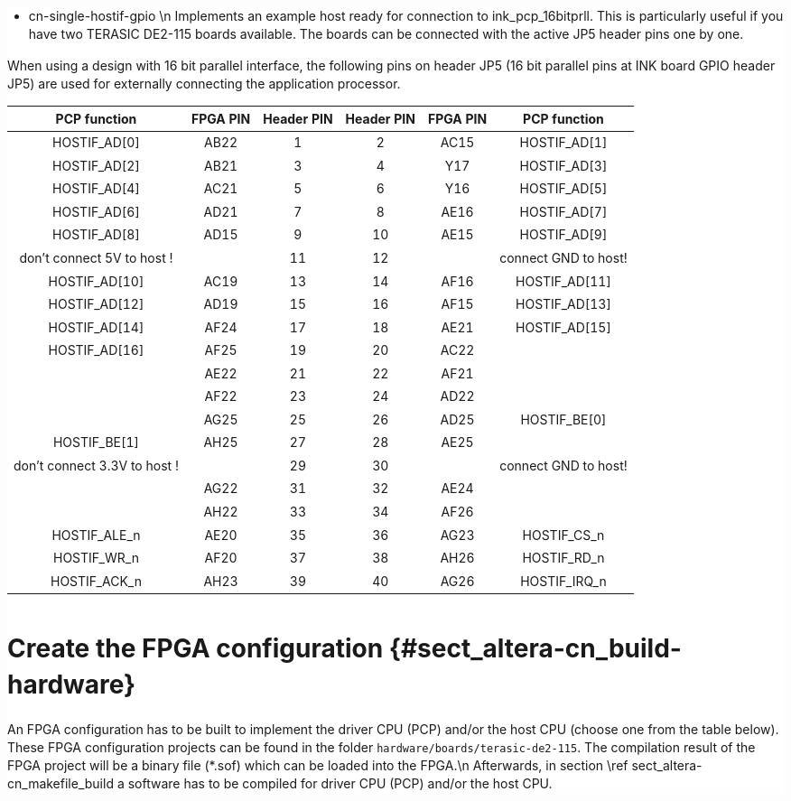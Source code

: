 * cn-single-hostif-gpio \n
Implements an example host ready for connection to ink_pcp_16bitprll.
This is particularly useful if you have two TERASIC DE2-115 boards available.
The boards can be connected with the active JP5 header pins one by one.

When using a design with 16 bit parallel interface, the following pins
on header JP5 (16 bit parallel pins at INK board GPIO header JP5) are used for
externally connecting the application processor.

| PCP function |             FPGA PIN |   Header PIN  |  Header PIN  |  FPGA PIN  |  PCP function         |
| :----------: | :------------------: | :-----------: | :----------: | :--------: | :--------------:      |
| HOSTIF_AD[0] |             AB22     |   1           |  2           |  AC15      |  HOSTIF_AD[1]         |
| HOSTIF_AD[2] |             AB21     |   3           |  4           |  Y17       |  HOSTIF_AD[3]         |
| HOSTIF_AD[4] |             AC21     |   5           |  6           |  Y16       |  HOSTIF_AD[5]         |
| HOSTIF_AD[6] |             AD21     |   7           |  8           |  AE16      |  HOSTIF_AD[7]         |
| HOSTIF_AD[8] |             AD15     |   9           |  10          |  AE15      |  HOSTIF_AD[9]         |
| don’t connect 5V to host ! |        |   11          |  12          |            | connect GND to host!  |
| HOSTIF_AD[10] |            AC19     |   13          |  14          |  AF16      |  HOSTIF_AD[11]        |
| HOSTIF_AD[12] |            AD19     |   15          |  16          |  AF15      |  HOSTIF_AD[13]        |
| HOSTIF_AD[14] |            AF24     |   17          |  18          |  AE21      |  HOSTIF_AD[15]        |
| HOSTIF_AD[16] |            AF25     |   19          |  20          |  AC22      |                       |
|               |            AE22     |   21          |  22          |  AF21      |                       |
|               |            AF22     |   23          |  24          |  AD22      |                       |
|               |            AG25     |   25          |  26          |  AD25      |  HOSTIF_BE[0]         |
| HOSTIF_BE[1]  |            AH25     |   27          |  28          |  AE25      |                       |
| don’t connect 3.3V to host ! |      |   29          |  30          |            | connect GND to host!  |
|               |            AG22     |   31          |  32          |  AE24      |                       |
|               |            AH22     |   33          |  34          |  AF26      |                       |
| HOSTIF_ALE_n  |            AE20     |   35          |  36          |  AG23      |  HOSTIF_CS_n          |
| HOSTIF_WR_n   |            AF20     |   37          |  38          |  AH26      |  HOSTIF_RD_n          |
| HOSTIF_ACK_n  |            AH23     |   39          |  40          |  AG26      |  HOSTIF_IRQ_n         |


# Create the FPGA configuration  {#sect_altera-cn_build-hardware}

An FPGA configuration has to be built to implement the driver CPU (PCP) and/or the host CPU (choose one from the table below).
These FPGA configuration projects can be found in the folder `hardware/boards/terasic-de2-115`.
The compilation result of the FPGA project will be a binary file (*.sof) which can be loaded into the FPGA.\n
Afterwards, in section \ref sect_altera-cn_makefile_build a software has to be compiled for driver CPU (PCP) and/or the host CPU.
